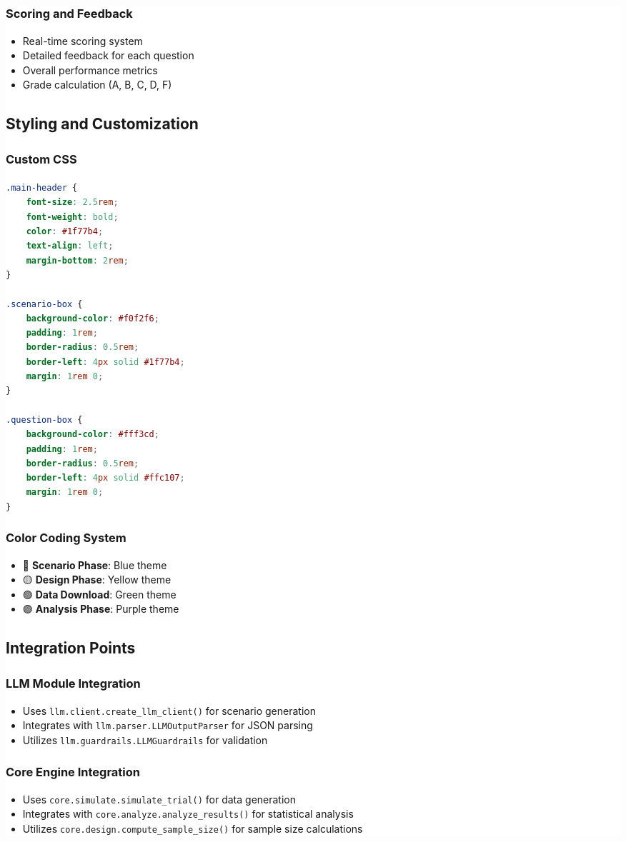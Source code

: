 ### **Scoring and Feedback**
- Real-time scoring system
- Detailed feedback for each question
- Overall performance metrics
- Grade calculation (A, B, C, D, F)

## Styling and Customization

### **Custom CSS**
```css
.main-header {
    font-size: 2.5rem;
    font-weight: bold;
    color: #1f77b4;
    text-align: left;
    margin-bottom: 2rem;
}

.scenario-box {
    background-color: #f0f2f6;
    padding: 1rem;
    border-radius: 0.5rem;
    border-left: 4px solid #1f77b4;
    margin: 1rem 0;
}

.question-box {
    background-color: #fff3cd;
    padding: 1rem;
    border-radius: 0.5rem;
    border-left: 4px solid #ffc107;
    margin: 1rem 0;
}
```

### **Color Coding System**
- 🔵 **Scenario Phase**: Blue theme
- 🟡 **Design Phase**: Yellow theme
- 🟢 **Data Download**: Green theme
- 🟣 **Analysis Phase**: Purple theme

## Integration Points

### **LLM Module Integration**
- Uses `llm.client.create_llm_client()` for scenario generation
- Integrates with `llm.parser.LLMOutputParser` for JSON parsing
- Utilizes `llm.guardrails.LLMGuardrails` for validation

### **Core Engine Integration**
- Uses `core.simulate.simulate_trial()` for data generation
- Integrates with `core.analyze.analyze_results()` for statistical analysis
- Utilizes `core.design.compute_sample_size()` for sample size calculations
